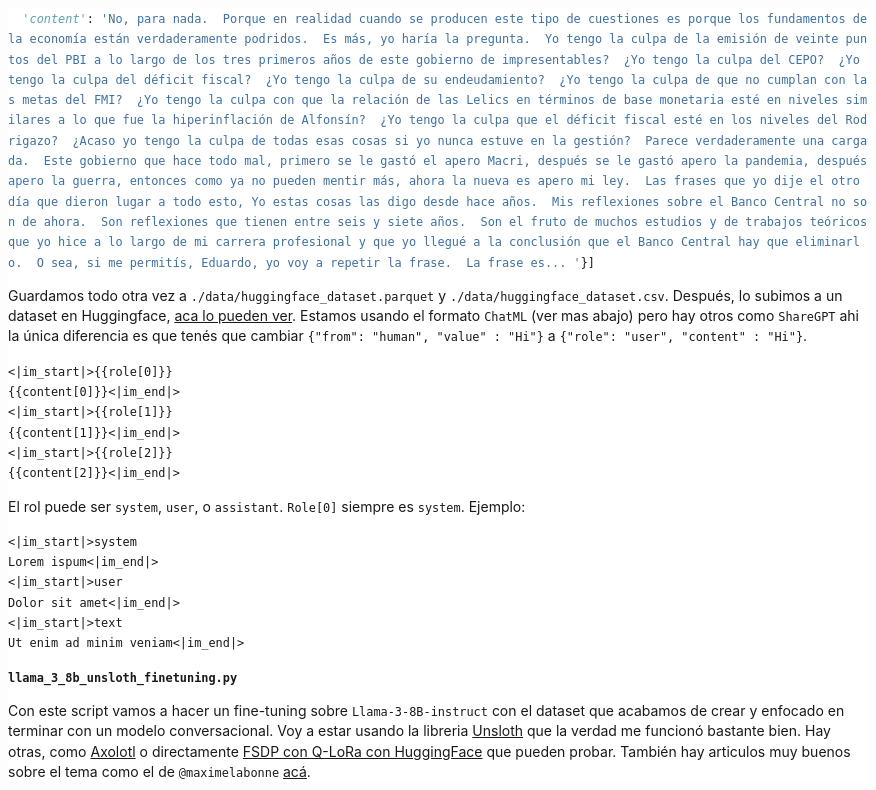 ```python
  'content': 'No, para nada.  Porque en realidad cuando se producen este tipo de cuestiones es porque los fundamentos de la economía están verdaderamente podridos.  Es más, yo haría la pregunta.  Yo tengo la culpa de la emisión de veinte puntos del PBI a lo largo de los tres primeros años de este gobierno de impresentables?  ¿Yo tengo la culpa del CEPO?  ¿Yo tengo la culpa del déficit fiscal?  ¿Yo tengo la culpa de su endeudamiento?  ¿Yo tengo la culpa de que no cumplan con las metas del FMI?  ¿Yo tengo la culpa con que la relación de las Lelics en términos de base monetaria esté en niveles similares a lo que fue la hiperinflación de Alfonsín?  ¿Yo tengo la culpa que el déficit fiscal esté en los niveles del Rodrigazo?  ¿Acaso yo tengo la culpa de todas esas cosas si yo nunca estuve en la gestión?  Parece verdaderamente una cargada.  Este gobierno que hace todo mal, primero se le gastó el apero Macri, después se le gastó apero la pandemia, después apero la guerra, entonces como ya no pueden mentir más, ahora la nueva es apero mi ley.  Las frases que yo dije el otro día que dieron lugar a todo esto, Yo estas cosas las digo desde hace años.  Mis reflexiones sobre el Banco Central no son de ahora.  Son reflexiones que tienen entre seis y siete años.  Son el fruto de muchos estudios y de trabajos teóricos que yo hice a lo largo de mi carrera profesional y que yo llegué a la conclusión que el Banco Central hay que eliminarlo.  O sea, si me permitís, Eduardo, yo voy a repetir la frase.  La frase es... '}]
```

Guardamos todo otra vez a `./data/huggingface_dataset.parquet` y `./data/huggingface_dataset.csv`. Después, lo subimos a un dataset en Huggingface, [aca lo pueden ver](https://huggingface.co/datasets/machinelearnear/multiturn_chat_milei_gpt). Estamos usando el formato `ChatML` (ver mas abajo) pero hay otros como `ShareGPT` ahi la única diferencia es que tenés que cambiar `{"from": "human", "value" : "Hi"}` a `{"role": "user", "content" : "Hi"}`.

```
<|im_start|>{{role[0]}}
{{content[0]}}<|im_end|>
<|im_start|>{{role[1]}}
{{content[1]}}<|im_end|>
<|im_start|>{{role[2]}}
{{content[2]}}<|im_end|>
```

El rol puede ser `system`, `user`, o `assistant`. `Role[0]` siempre es `system`. Ejemplo:

```
<|im_start|>system
Lorem ispum<|im_end|>
<|im_start|>user
Dolor sit amet<|im_end|>
<|im_start|>text
Ut enim ad minim veniam<|im_end|>
```

**`llama_3_8b_unsloth_finetuning.py`**

Con este script vamos a hacer un fine-tuning sobre `Llama-3-8B-instruct` con el dataset que acabamos de crear y enfocado en terminar con un modelo conversacional. Voy a estar usando la libreria [Unsloth](https://github.com/unslothai/unsloth) que la verdad me funcionó bastante bien. Hay otras, como [Axolotl](https://github.com/OpenAccess-AI-Collective/axolotl) o directamente [FSDP con Q-LoRa con HuggingFace](https://www.philschmid.de/fsdp-qlora-llama3) que pueden probar. También hay articulos muy buenos sobre el tema como el de `@maximelabonne` [acá](https://mlabonne.github.io/blog/posts/2024-04-19_Fine_tune_Llama_3_with_ORPO.html). 
